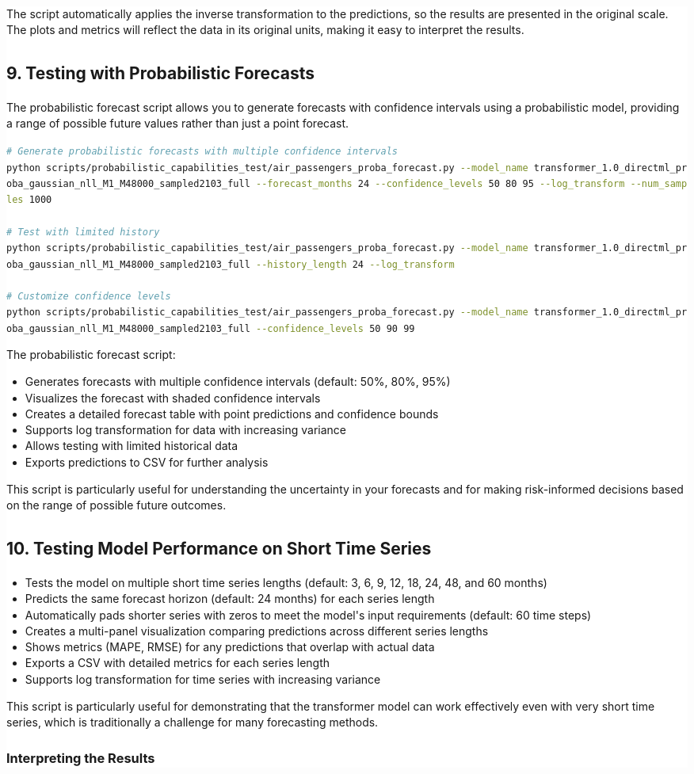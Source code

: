 The script automatically applies the inverse transformation to the predictions, so the results are presented in the original scale. The plots and metrics will reflect the data in its original units, making it easy to interpret the results.

## 9. Testing with Probabilistic Forecasts

The probabilistic forecast script allows you to generate forecasts with confidence intervals using a probabilistic model, providing a range of possible future values rather than just a point forecast.

```bash
# Generate probabilistic forecasts with multiple confidence intervals
python scripts/probabilistic_capabilities_test/air_passengers_proba_forecast.py --model_name transformer_1.0_directml_proba_gaussian_nll_M1_M48000_sampled2103_full --forecast_months 24 --confidence_levels 50 80 95 --log_transform --num_samples 1000

# Test with limited history
python scripts/probabilistic_capabilities_test/air_passengers_proba_forecast.py --model_name transformer_1.0_directml_proba_gaussian_nll_M1_M48000_sampled2103_full --history_length 24 --log_transform

# Customize confidence levels
python scripts/probabilistic_capabilities_test/air_passengers_proba_forecast.py --model_name transformer_1.0_directml_proba_gaussian_nll_M1_M48000_sampled2103_full --confidence_levels 50 90 99
```

The probabilistic forecast script:
- Generates forecasts with multiple confidence intervals (default: 50%, 80%, 95%)
- Visualizes the forecast with shaded confidence intervals
- Creates a detailed forecast table with point predictions and confidence bounds
- Supports log transformation for data with increasing variance
- Allows testing with limited historical data
- Exports predictions to CSV for further analysis

This script is particularly useful for understanding the uncertainty in your forecasts and for making risk-informed decisions based on the range of possible future outcomes.

## 10. Testing Model Performance on Short Time Series

- Tests the model on multiple short time series lengths (default: 3, 6, 9, 12, 18, 24, 48, and 60 months)
- Predicts the same forecast horizon (default: 24 months) for each series length
- Automatically pads shorter series with zeros to meet the model's input requirements (default: 60 time steps)
- Creates a multi-panel visualization comparing predictions across different series lengths
- Shows metrics (MAPE, RMSE) for any predictions that overlap with actual data
- Exports a CSV with detailed metrics for each series length
- Supports log transformation for time series with increasing variance

This script is particularly useful for demonstrating that the transformer model can work effectively even with very short time series, which is traditionally a challenge for many forecasting methods.

### Interpreting the Results
